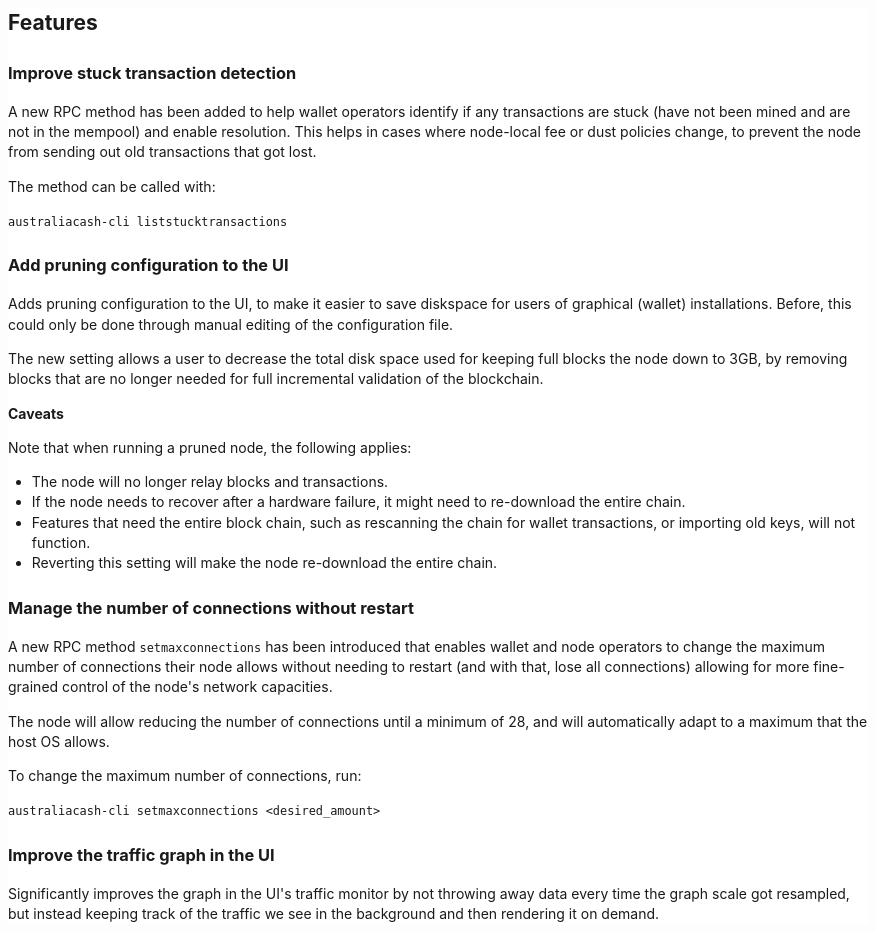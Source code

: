 Features
--------

### Improve stuck transaction detection

A new RPC method has been added to help wallet operators identify if any
transactions are stuck (have not been mined and are not in the mempool)
and enable resolution. This helps in cases where node-local fee or dust
policies change, to prevent the node from sending out old transactions that
got lost.

The method can be called with:

```
australiacash-cli liststucktransactions
```

### Add pruning configuration to the UI

Adds pruning configuration to the UI, to make it easier to save diskspace for
users of graphical (wallet) installations. Before, this could only be done
through manual editing of the configuration file.

The new setting allows a user to decrease the total disk space used for keeping
full blocks the node down to 3GB, by removing blocks that are no longer needed
for full incremental validation of the blockchain.

**Caveats**

Note that when running a pruned node, the following applies:

* The node will no longer relay blocks and transactions.
* If the node needs to recover after a hardware failure, it might need to
  re-download the entire chain.
* Features that need the entire block chain, such as rescanning the chain
  for wallet transactions, or importing old keys, will not function.
* Reverting this setting will make the node re-download the entire chain.  

### Manage the number of connections without restart

A new RPC method `setmaxconnections` has been introduced that enables wallet
and node operators to change the maximum number of connections their node
allows without needing to restart (and with that, lose all connections)
allowing for more fine-grained control of the node's network capacities.

The node will allow reducing the number of connections until a minimum of 28,
and will automatically adapt to a maximum that the host OS allows.

To change the maximum number of connections, run:

```
australiacash-cli setmaxconnections <desired_amount>
```

### Improve the traffic graph in the UI

Significantly improves the graph in the UI's traffic monitor by not throwing
away data every time the graph scale got resampled, but instead keeping track
of the traffic we see in the background and then rendering it on demand.
